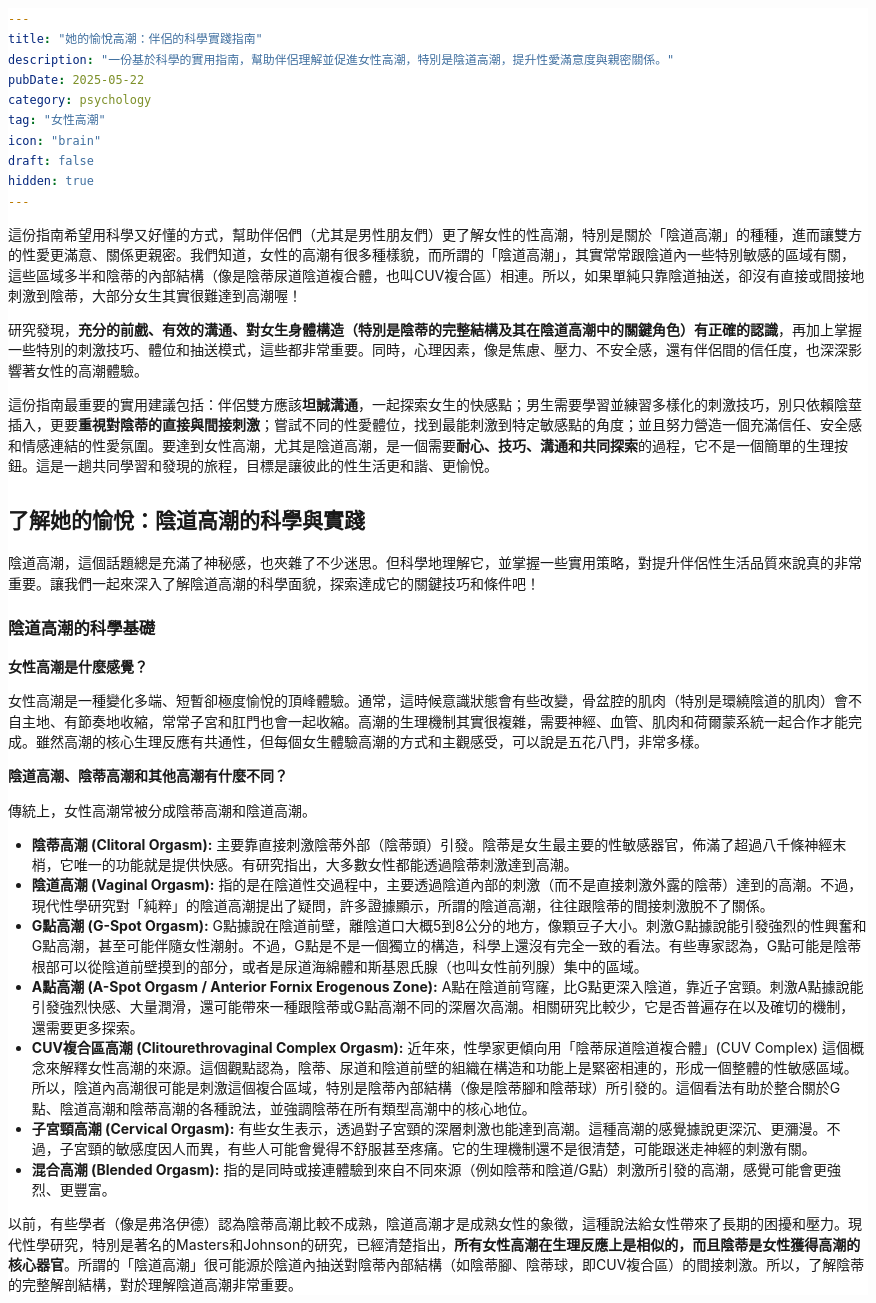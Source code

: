 ```yaml
---
title: "她的愉悅高潮：伴侶的科學實踐指南"
description: "一份基於科學的實用指南，幫助伴侶理解並促進女性高潮，特別是陰道高潮，提升性愛滿意度與親密關係。"
pubDate: 2025-05-22
category: psychology
tag: "女性高潮"
icon: "brain"
draft: false
hidden: true
---
```


<div class="p-4 sm:p-6 bg-white dark:bg-slate-800 rounded-xl shadow-lg mb-6">
<p>這份指南希望用科學又好懂的方式，幫助伴侶們（尤其是男性朋友們）更了解女性的性高潮，特別是關於「陰道高潮」的種種，進而讓雙方的性愛更滿意、關係更親密。我們知道，女性的高潮有很多種樣貌，而所謂的「陰道高潮」，其實常常跟陰道內一些特別敏感的區域有關，這些區域多半和陰蒂的內部結構（像是陰蒂尿道陰道複合體，也叫CUV複合區）相連。所以，如果單純只靠陰道抽送，卻沒有直接或間接地刺激到陰蒂，大部分女生其實很難達到高潮喔！</p>
<p>研究發現，<strong>充分的前戲、有效的溝通、對女生身體構造（特別是陰蒂的完整結構及其在陰道高潮中的關鍵角色）有正確的認識</strong>，再加上掌握一些特別的刺激技巧、體位和抽送模式，這些都非常重要。同時，心理因素，像是焦慮、壓力、不安全感，還有伴侶間的信任度，也深深影響著女性的高潮體驗。</p>
<p>這份指南最重要的實用建議包括：伴侶雙方應該<strong>坦誠溝通</strong>，一起探索女生的快感點；男生需要學習並練習多樣化的刺激技巧，別只依賴陰莖插入，更要<strong>重視對陰蒂的直接與間接刺激</strong>；嘗試不同的性愛體位，找到最能刺激到特定敏感點的角度；並且努力營造一個充滿信任、安全感和情感連結的性愛氛圍。要達到女性高潮，尤其是陰道高潮，是一個需要<strong>耐心、技巧、溝通和共同探索</strong>的過程，它不是一個簡單的生理按鈕。這是一趟共同學習和發現的旅程，目標是讓彼此的性生活更和諧、更愉悅。</p>
</div>

## <i class="fas fa-search-plus mr-2 text-sky-600 dark:text-sky-400"></i> 了解她的愉悅：陰道高潮的科學與實踐

<div class="p-4 sm:p-6 bg-white dark:bg-slate-800 rounded-xl shadow-lg mb-6">
<p>陰道高潮，這個話題總是充滿了神秘感，也夾雜了不少迷思。但科學地理解它，並掌握一些實用策略，對提升伴侶性生活品質來說真的非常重要。讓我們一起來深入了解陰道高潮的科學面貌，探索達成它的關鍵技巧和條件吧！</p>

### 陰道高潮的科學基礎

<p><strong>女性高潮是什麼感覺？</strong></p>
<p>女性高潮是一種變化多端、短暫卻極度愉悅的頂峰體驗。通常，這時候意識狀態會有些改變，骨盆腔的肌肉（特別是環繞陰道的肌肉）會不自主地、有節奏地收縮，常常子宮和肛門也會一起收縮。高潮的生理機制其實很複雜，需要神經、血管、肌肉和荷爾蒙系統一起合作才能完成。雖然高潮的核心生理反應有共通性，但每個女生體驗高潮的方式和主觀感受，可以說是五花八門，非常多樣。</p>

<p><strong>陰道高潮、陰蒂高潮和其他高潮有什麼不同？</strong></p>
<p>傳統上，女性高潮常被分成陰蒂高潮和陰道高潮。</p>
<ul>
  <li><strong>陰蒂高潮 (Clitoral Orgasm):</strong> 主要靠直接刺激陰蒂外部（陰蒂頭）引發。陰蒂是女生最主要的性敏感器官，佈滿了超過八千條神經末梢，它唯一的功能就是提供快感。有研究指出，大多數女性都能透過陰蒂刺激達到高潮。</li>
  <li><strong>陰道高潮 (Vaginal Orgasm):</strong> 指的是在陰道性交過程中，主要透過陰道內部的刺激（而不是直接刺激外露的陰蒂）達到的高潮。不過，現代性學研究對「純粹」的陰道高潮提出了疑問，許多證據顯示，所謂的陰道高潮，往往跟陰蒂的間接刺激脫不了關係。</li>
  <li><strong>G點高潮 (G-Spot Orgasm):</strong> G點據說在陰道前壁，離陰道口大概5到8公分的地方，像顆豆子大小。刺激G點據說能引發強烈的性興奮和G點高潮，甚至可能伴隨女性潮射。不過，G點是不是一個獨立的構造，科學上還沒有完全一致的看法。有些專家認為，G點可能是陰蒂根部可以從陰道前壁摸到的部分，或者是尿道海綿體和斯基恩氏腺（也叫女性前列腺）集中的區域。</li>
  <li><strong>A點高潮 (A-Spot Orgasm / Anterior Fornix Erogenous Zone):</strong> A點在陰道前穹窿，比G點更深入陰道，靠近子宮頸。刺激A點據說能引發強烈快感、大量潤滑，還可能帶來一種跟陰蒂或G點高潮不同的深層次高潮。相關研究比較少，它是否普遍存在以及確切的機制，還需要更多探索。</li>
  <li><strong>CUV複合區高潮 (Clitourethrovaginal Complex Orgasm):</strong> 近年來，性學家更傾向用「陰蒂尿道陰道複合體」(CUV Complex) 這個概念來解釋女性高潮的來源。這個觀點認為，陰蒂、尿道和陰道前壁的組織在構造和功能上是緊密相連的，形成一個整體的性敏感區域。所以，陰道內高潮很可能是刺激這個複合區域，特別是陰蒂內部結構（像是陰蒂腳和陰蒂球）所引發的。這個看法有助於整合關於G點、陰道高潮和陰蒂高潮的各種說法，並強調陰蒂在所有類型高潮中的核心地位。</li>
  <li><strong>子宮頸高潮 (Cervical Orgasm):</strong> 有些女生表示，透過對子宮頸的深層刺激也能達到高潮。這種高潮的感覺據說更深沉、更瀰漫。不過，子宮頸的敏感度因人而異，有些人可能會覺得不舒服甚至疼痛。它的生理機制還不是很清楚，可能跟迷走神經的刺激有關。</li>
  <li><strong>混合高潮 (Blended Orgasm):</strong> 指的是同時或接連體驗到來自不同來源（例如陰蒂和陰道/G點）刺激所引發的高潮，感覺可能會更強烈、更豐富。</li>
</ul>
<p>以前，有些學者（像是弗洛伊德）認為陰蒂高潮比較不成熟，陰道高潮才是成熟女性的象徵，這種說法給女性帶來了長期的困擾和壓力。現代性學研究，特別是著名的Masters和Johnson的研究，已經清楚指出，<strong>所有女性高潮在生理反應上是相似的，而且陰蒂是女性獲得高潮的核心器官</strong>。所謂的「陰道高潮」很可能源於陰道內抽送對陰蒂內部結構（如陰蒂腳、陰蒂球，即CUV複合區）的間接刺激。所以，了解陰蒂的完整解剖結構，對於理解陰道高潮非常重要。</p>
